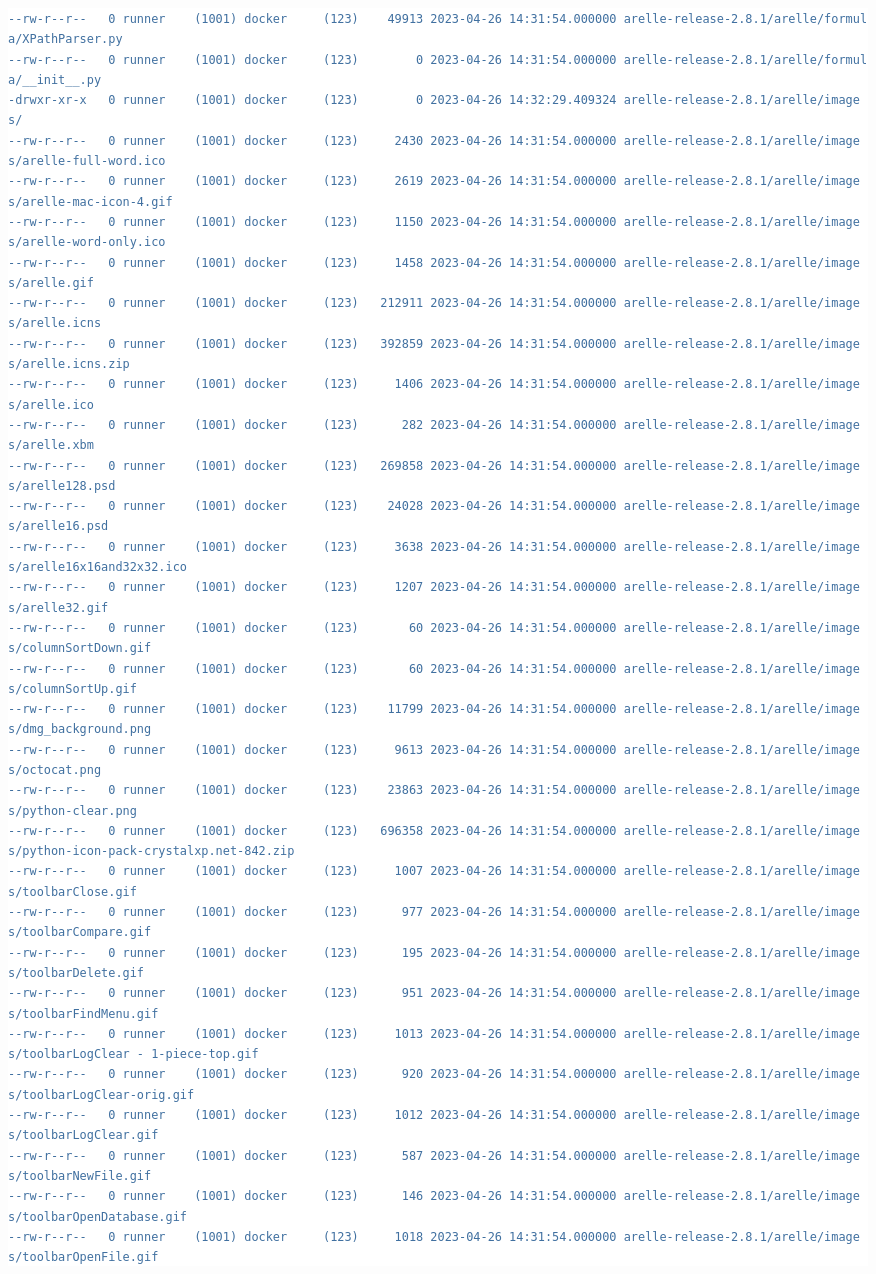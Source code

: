 ```diff
--rw-r--r--   0 runner    (1001) docker     (123)    49913 2023-04-26 14:31:54.000000 arelle-release-2.8.1/arelle/formula/XPathParser.py
--rw-r--r--   0 runner    (1001) docker     (123)        0 2023-04-26 14:31:54.000000 arelle-release-2.8.1/arelle/formula/__init__.py
-drwxr-xr-x   0 runner    (1001) docker     (123)        0 2023-04-26 14:32:29.409324 arelle-release-2.8.1/arelle/images/
--rw-r--r--   0 runner    (1001) docker     (123)     2430 2023-04-26 14:31:54.000000 arelle-release-2.8.1/arelle/images/arelle-full-word.ico
--rw-r--r--   0 runner    (1001) docker     (123)     2619 2023-04-26 14:31:54.000000 arelle-release-2.8.1/arelle/images/arelle-mac-icon-4.gif
--rw-r--r--   0 runner    (1001) docker     (123)     1150 2023-04-26 14:31:54.000000 arelle-release-2.8.1/arelle/images/arelle-word-only.ico
--rw-r--r--   0 runner    (1001) docker     (123)     1458 2023-04-26 14:31:54.000000 arelle-release-2.8.1/arelle/images/arelle.gif
--rw-r--r--   0 runner    (1001) docker     (123)   212911 2023-04-26 14:31:54.000000 arelle-release-2.8.1/arelle/images/arelle.icns
--rw-r--r--   0 runner    (1001) docker     (123)   392859 2023-04-26 14:31:54.000000 arelle-release-2.8.1/arelle/images/arelle.icns.zip
--rw-r--r--   0 runner    (1001) docker     (123)     1406 2023-04-26 14:31:54.000000 arelle-release-2.8.1/arelle/images/arelle.ico
--rw-r--r--   0 runner    (1001) docker     (123)      282 2023-04-26 14:31:54.000000 arelle-release-2.8.1/arelle/images/arelle.xbm
--rw-r--r--   0 runner    (1001) docker     (123)   269858 2023-04-26 14:31:54.000000 arelle-release-2.8.1/arelle/images/arelle128.psd
--rw-r--r--   0 runner    (1001) docker     (123)    24028 2023-04-26 14:31:54.000000 arelle-release-2.8.1/arelle/images/arelle16.psd
--rw-r--r--   0 runner    (1001) docker     (123)     3638 2023-04-26 14:31:54.000000 arelle-release-2.8.1/arelle/images/arelle16x16and32x32.ico
--rw-r--r--   0 runner    (1001) docker     (123)     1207 2023-04-26 14:31:54.000000 arelle-release-2.8.1/arelle/images/arelle32.gif
--rw-r--r--   0 runner    (1001) docker     (123)       60 2023-04-26 14:31:54.000000 arelle-release-2.8.1/arelle/images/columnSortDown.gif
--rw-r--r--   0 runner    (1001) docker     (123)       60 2023-04-26 14:31:54.000000 arelle-release-2.8.1/arelle/images/columnSortUp.gif
--rw-r--r--   0 runner    (1001) docker     (123)    11799 2023-04-26 14:31:54.000000 arelle-release-2.8.1/arelle/images/dmg_background.png
--rw-r--r--   0 runner    (1001) docker     (123)     9613 2023-04-26 14:31:54.000000 arelle-release-2.8.1/arelle/images/octocat.png
--rw-r--r--   0 runner    (1001) docker     (123)    23863 2023-04-26 14:31:54.000000 arelle-release-2.8.1/arelle/images/python-clear.png
--rw-r--r--   0 runner    (1001) docker     (123)   696358 2023-04-26 14:31:54.000000 arelle-release-2.8.1/arelle/images/python-icon-pack-crystalxp.net-842.zip
--rw-r--r--   0 runner    (1001) docker     (123)     1007 2023-04-26 14:31:54.000000 arelle-release-2.8.1/arelle/images/toolbarClose.gif
--rw-r--r--   0 runner    (1001) docker     (123)      977 2023-04-26 14:31:54.000000 arelle-release-2.8.1/arelle/images/toolbarCompare.gif
--rw-r--r--   0 runner    (1001) docker     (123)      195 2023-04-26 14:31:54.000000 arelle-release-2.8.1/arelle/images/toolbarDelete.gif
--rw-r--r--   0 runner    (1001) docker     (123)      951 2023-04-26 14:31:54.000000 arelle-release-2.8.1/arelle/images/toolbarFindMenu.gif
--rw-r--r--   0 runner    (1001) docker     (123)     1013 2023-04-26 14:31:54.000000 arelle-release-2.8.1/arelle/images/toolbarLogClear - 1-piece-top.gif
--rw-r--r--   0 runner    (1001) docker     (123)      920 2023-04-26 14:31:54.000000 arelle-release-2.8.1/arelle/images/toolbarLogClear-orig.gif
--rw-r--r--   0 runner    (1001) docker     (123)     1012 2023-04-26 14:31:54.000000 arelle-release-2.8.1/arelle/images/toolbarLogClear.gif
--rw-r--r--   0 runner    (1001) docker     (123)      587 2023-04-26 14:31:54.000000 arelle-release-2.8.1/arelle/images/toolbarNewFile.gif
--rw-r--r--   0 runner    (1001) docker     (123)      146 2023-04-26 14:31:54.000000 arelle-release-2.8.1/arelle/images/toolbarOpenDatabase.gif
--rw-r--r--   0 runner    (1001) docker     (123)     1018 2023-04-26 14:31:54.000000 arelle-release-2.8.1/arelle/images/toolbarOpenFile.gif
```